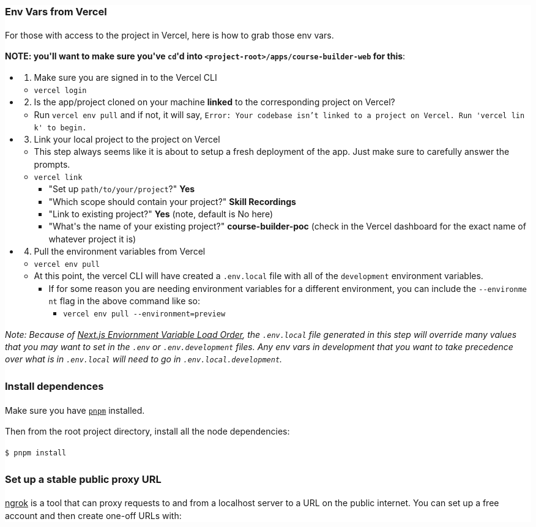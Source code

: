### Env Vars from Vercel

For those with access to the project in Vercel, here is how to grab those env
vars.

**NOTE: you'll want to make sure you've `cd`'d into
`<project-root>/apps/course-builder-web` for this**:

- 1. Make sure you are signed in to the Vercel CLI
  - `vercel login`
- 2. Is the app/project cloned on your machine **linked** to the corresponding
     project on Vercel?
  - Run `vercel env pull` and if not, it will say,
    `Error: Your codebase isn’t linked to a project on Vercel. Run 'vercel link' to begin.`
- 3. Link your local project to the project on Vercel
  - This step always seems like it is about to setup a fresh deployment of the
    app. Just make sure to carefully answer the prompts.
  - `vercel link`
    - "Set up `path/to/your/project`?" **Yes**
    - "Which scope should contain your project?" **Skill Recordings**
    - "Link to existing project?" **Yes** (note, default is No here)
    - "What's the name of your existing project?" **course-builder-poc** (check
      in the Vercel dashboard for the exact name of whatever project it is)
- 4. Pull the environment variables from Vercel
  - `vercel env pull`
  - At this point, the vercel CLI will have created a `.env.local` file with all
    of the `development` environment variables.
    - If for some reason you are needing environment variables for a different
      environment, you can include the `--environment` flag in the above command
      like so:
      - `vercel env pull --environment=preview`

_Note: Because of
[Next.js Enviornment Variable Load Order](https://nextjs.org/docs/pages/building-your-application/configuring/environment-variables#environment-variable-load-order),
the `.env.local` file generated in this step will override many values that you
may want to set in the `.env` or `.env.development` files. Any env vars in
development that you want to take precedence over what is in `.env.local` will
need to go in `.env.local.development`._

### Install dependences

Make sure you have [`pnpm`](https://pnpm.io/) installed.

Then from the root project directory, install all the node dependencies:

```
$ pnpm install
```

### Set up a stable public proxy URL

[ngrok](https://ngrok.com/) is a tool that can proxy requests to and from a
localhost server to a URL on the public internet. You can set up a free account
and then create one-off URLs with:
